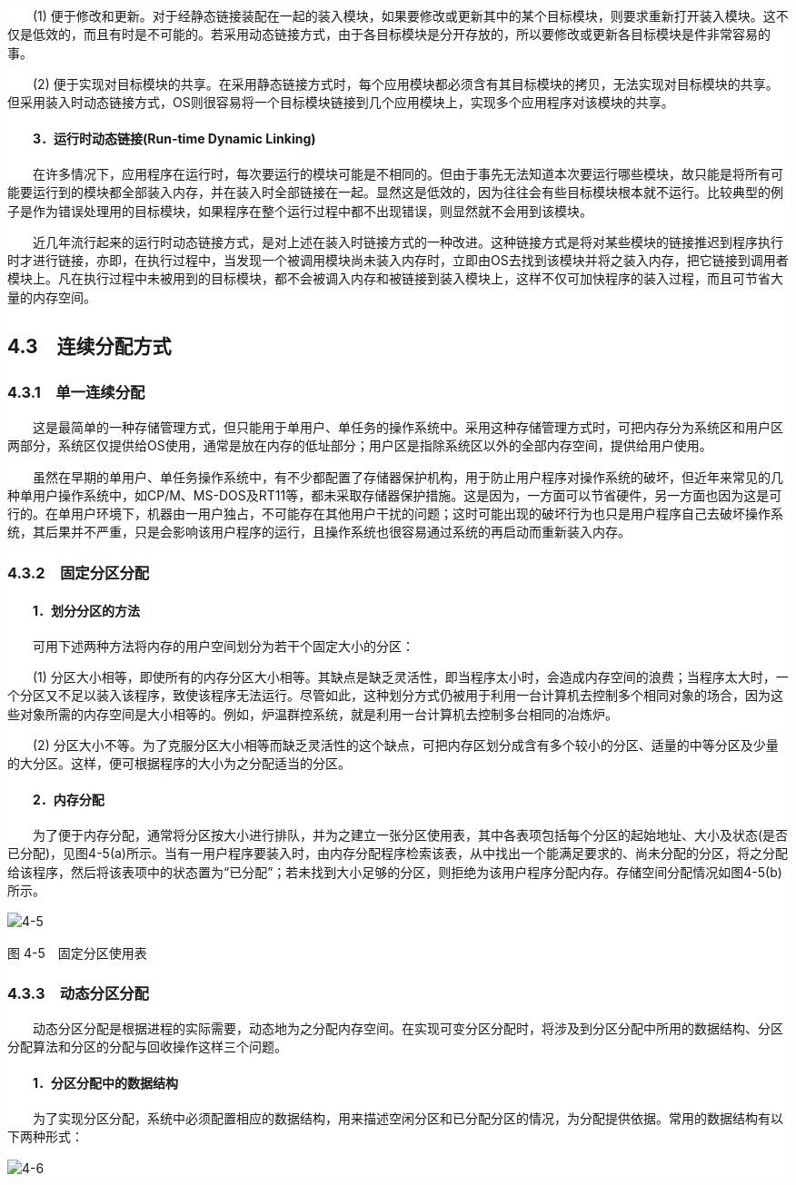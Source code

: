 　　(1) 便于修改和更新。对于经静态链接装配在一起的装入模块，如果要修改或更新其中的某个目标模块，则要求重新打开装入模块。这不仅是低效的，而且有时是不可能的。若采用动态链接方式，由于各目标模块是分开存放的，所以要修改或更新各目标模块是件非常容易的事。 

　　(2) 便于实现对目标模块的共享。在采用静态链接方式时，每个应用模块都必须含有其目标模块的拷贝，无法实现对目标模块的共享。但采用装入时动态链接方式，OS则很容易将一个目标模块链接到几个应用模块上，实现多个应用程序对该模块的共享。 

#### 　　3．运行时动态链接(Run-time Dynamic Linking)

　　在许多情况下，应用程序在运行时，每次要运行的模块可能是不相同的。但由于事先无法知道本次要运行哪些模块，故只能是将所有可能要运行到的模块都全部装入内存，并在装入时全部链接在一起。显然这是低效的，因为往往会有些目标模块根本就不运行。比较典型的例子是作为错误处理用的目标模块，如果程序在整个运行过程中都不出现错误，则显然就不会用到该模块。 

　　近几年流行起来的运行时动态链接方式，是对上述在装入时链接方式的一种改进。这种链接方式是将对某些模块的链接推迟到程序执行时才进行链接，亦即，在执行过程中，当发现一个被调用模块尚未装入内存时，立即由OS去找到该模块并将之装入内存，把它链接到调用者模块上。凡在执行过程中未被用到的目标模块，都不会被调入内存和被链接到装入模块上，这样不仅可加快程序的装入过程，而且可节省大量的内存空间。 



## 4.3　连续分配方式 

### 4.3.1　单一连续分配

　　这是最简单的一种存储管理方式，但只能用于单用户、单任务的操作系统中。采用这种存储管理方式时，可把内存分为系统区和用户区两部分，系统区仅提供给OS使用，通常是放在内存的低址部分；用户区是指除系统区以外的全部内存空间，提供给用户使用。

　　虽然在早期的单用户、单任务操作系统中，有不少都配置了存储器保护机构，用于防止用户程序对操作系统的破坏，但近年来常见的几种单用户操作系统中，如CP/M、MS-DOS及RT11等，都未采取存储器保护措施。这是因为，一方面可以节省硬件，另一方面也因为这是可行的。在单用户环境下，机器由一用户独占，不可能存在其他用户干扰的问题；这时可能出现的破坏行为也只是用户程序自己去破坏操作系统，其后果并不严重，只是会影响该用户程序的运行，且操作系统也很容易通过系统的再启动而重新装入内存。 

### 4.3.2　固定分区分配

#### 　　1．划分分区的方法

　　可用下述两种方法将内存的用户空间划分为若干个固定大小的分区：

　　(1) 分区大小相等，即使所有的内存分区大小相等。其缺点是缺乏灵活性，即当程序太小时，会造成内存空间的浪费；当程序太大时，一个分区又不足以装入该程序，致使该程序无法运行。尽管如此，这种划分方式仍被用于利用一台计算机去控制多个相同对象的场合，因为这些对象所需的内存空间是大小相等的。例如，炉温群控系统，就是利用一台计算机去控制多台相同的冶炼炉。 

　　(2) 分区大小不等。为了克服分区大小相等而缺乏灵活性的这个缺点，可把内存区划分成含有多个较小的分区、适量的中等分区及少量的大分区。这样，便可根据程序的大小为之分配适当的分区。 

#### 　　2．内存分配

　　为了便于内存分配，通常将分区按大小进行排队，并为之建立一张分区使用表，其中各表项包括每个分区的起始地址、大小及状态(是否已分配)，见图4-5(a)所示。当有一用户程序要装入时，由内存分配程序检索该表，从中找出一个能满足要求的、尚未分配的分区，将之分配给该程序，然后将该表项中的状态置为“已分配”；若未找到大小足够的分区，则拒绝为该用户程序分配内存。存储空间分配情况如图4-5(b)所示。 

![4-5](https://images-1302683597.cos.ap-nanjing.myqcloud.com/images/StudyNotes/OperatringSystem/4/images_20220330010427.png)

图 4-5　固定分区使用表

### 4.3.3　动态分区分配

　　动态分区分配是根据进程的实际需要，动态地为之分配内存空间。在实现可变分区分配时，将涉及到分区分配中所用的数据结构、分区分配算法和分区的分配与回收操作这样三个问题。

#### 　　1．分区分配中的数据结构

　　为了实现分区分配，系统中必须配置相应的数据结构，用来描述空闲分区和已分配分区的情况，为分配提供依据。常用的数据结构有以下两种形式： 

![4-6](https://images-1302683597.cos.ap-nanjing.myqcloud.com/images/StudyNotes/OperatringSystem/4/images_20220330010437.png)
